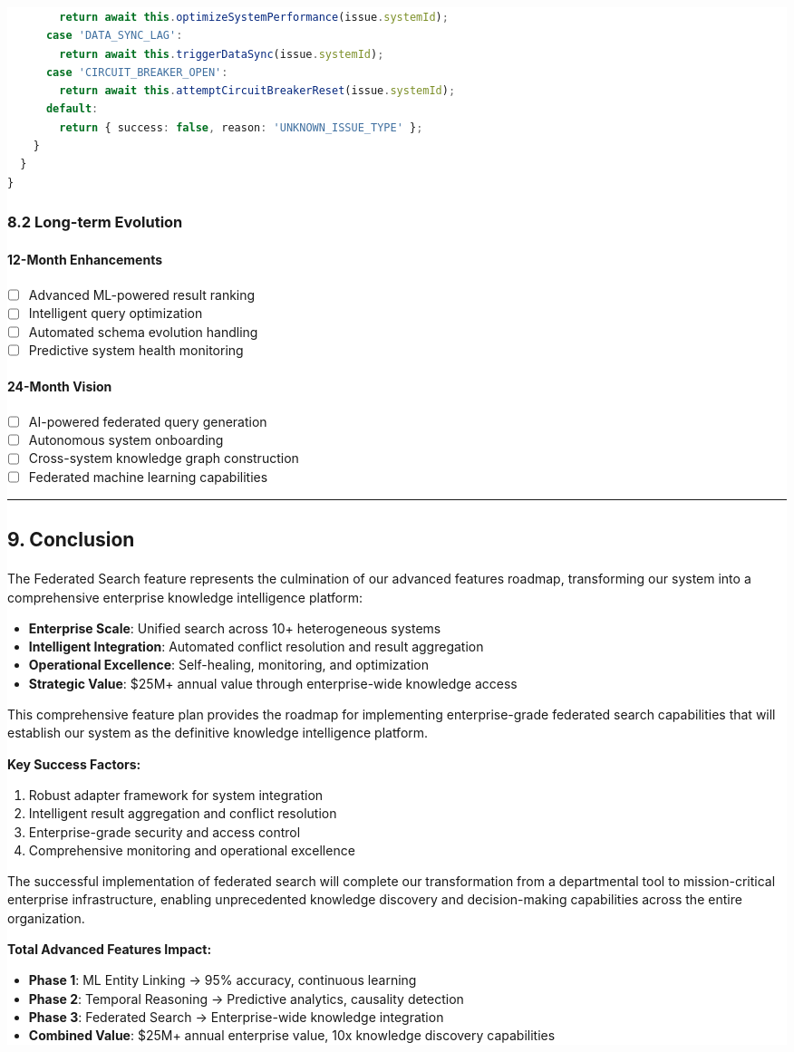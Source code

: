 ```typescript
        return await this.optimizeSystemPerformance(issue.systemId);
      case 'DATA_SYNC_LAG':
        return await this.triggerDataSync(issue.systemId);
      case 'CIRCUIT_BREAKER_OPEN':
        return await this.attemptCircuitBreakerReset(issue.systemId);
      default:
        return { success: false, reason: 'UNKNOWN_ISSUE_TYPE' };
    }
  }
}
```

### 8.2 Long-term Evolution

#### 12-Month Enhancements
- [ ] Advanced ML-powered result ranking
- [ ] Intelligent query optimization
- [ ] Automated schema evolution handling
- [ ] Predictive system health monitoring

#### 24-Month Vision
- [ ] AI-powered federated query generation
- [ ] Autonomous system onboarding
- [ ] Cross-system knowledge graph construction
- [ ] Federated machine learning capabilities

---

## 9. Conclusion

The Federated Search feature represents the culmination of our advanced features roadmap, transforming our system into a comprehensive enterprise knowledge intelligence platform:

- **Enterprise Scale**: Unified search across 10+ heterogeneous systems
- **Intelligent Integration**: Automated conflict resolution and result aggregation
- **Operational Excellence**: Self-healing, monitoring, and optimization
- **Strategic Value**: $25M+ annual value through enterprise-wide knowledge access

This comprehensive feature plan provides the roadmap for implementing enterprise-grade federated search capabilities that will establish our system as the definitive knowledge intelligence platform.

**Key Success Factors:**
1. Robust adapter framework for system integration
2. Intelligent result aggregation and conflict resolution
3. Enterprise-grade security and access control
4. Comprehensive monitoring and operational excellence

The successful implementation of federated search will complete our transformation from a departmental tool to mission-critical enterprise infrastructure, enabling unprecedented knowledge discovery and decision-making capabilities across the entire organization.

**Total Advanced Features Impact:**
- **Phase 1**: ML Entity Linking → 95% accuracy, continuous learning
- **Phase 2**: Temporal Reasoning → Predictive analytics, causality detection
- **Phase 3**: Federated Search → Enterprise-wide knowledge integration
- **Combined Value**: $25M+ annual enterprise value, 10x knowledge discovery capabilities
